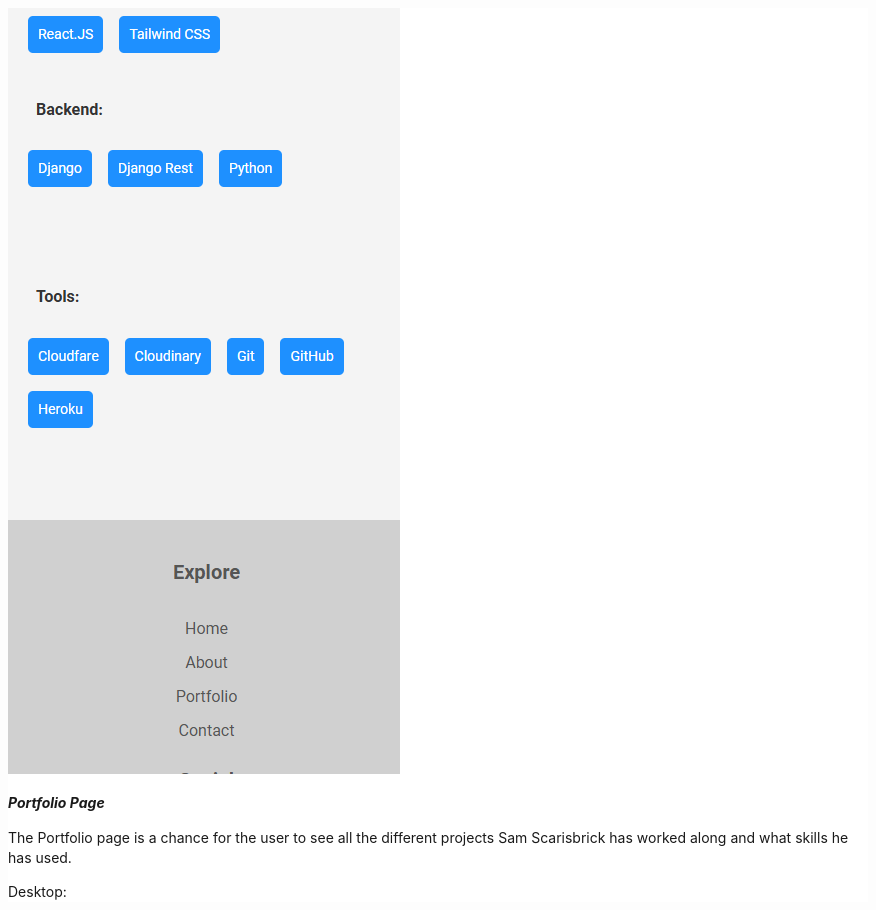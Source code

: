 ![Mobile About Page Screenshot 2](/docs/readme_screenshots/mobile-about-page-2.png)

**_Portfolio Page_**

The Portfolio page is a chance for the user to see all the different projects Sam Scarisbrick has worked along and what skills he has used.

Desktop:
